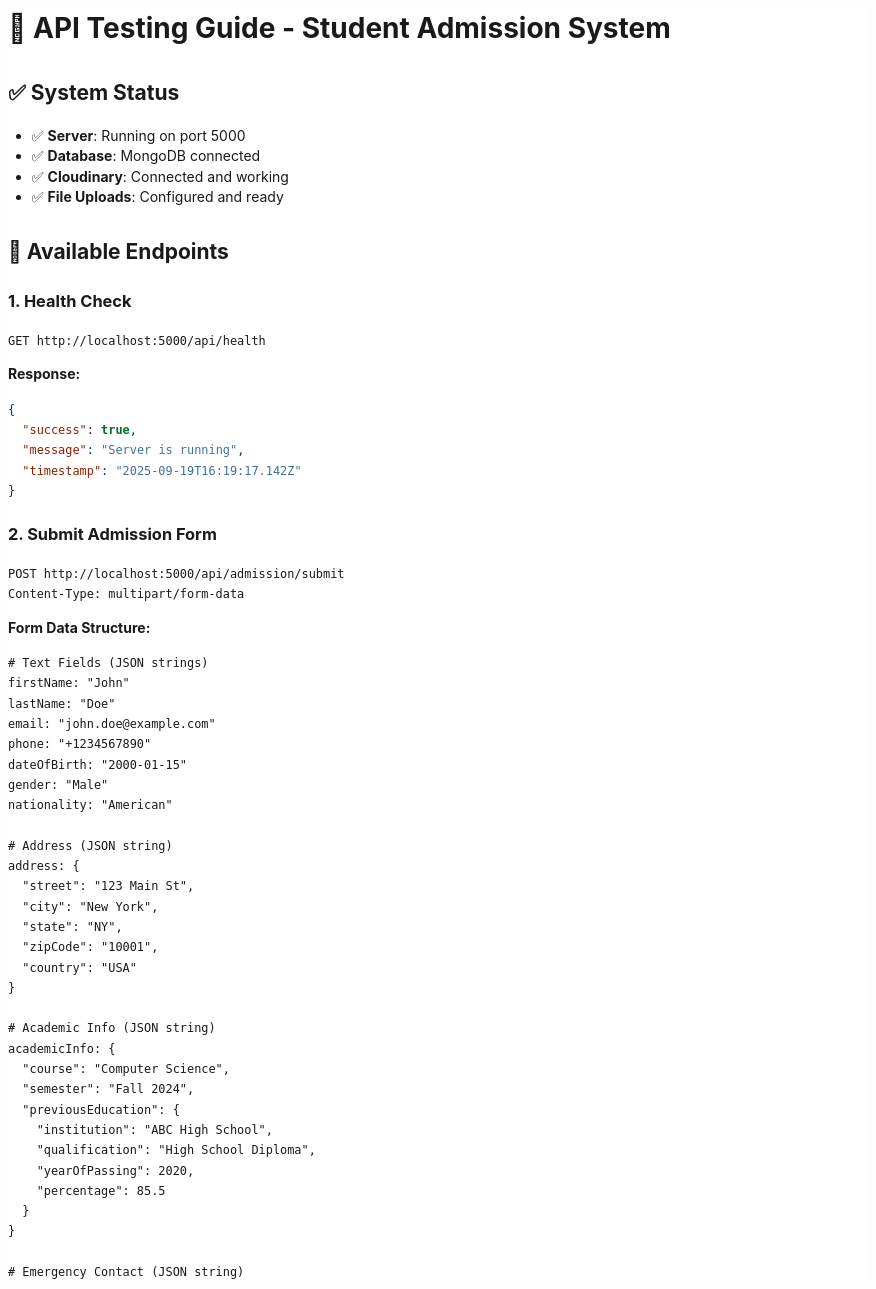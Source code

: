 # 🧪 API Testing Guide - Student Admission System

## ✅ System Status
- ✅ **Server**: Running on port 5000
- ✅ **Database**: MongoDB connected
- ✅ **Cloudinary**: Connected and working
- ✅ **File Uploads**: Configured and ready

## 🚀 Available Endpoints

### 1. Health Check
```bash
GET http://localhost:5000/api/health
```
**Response:**
```json
{
  "success": true,
  "message": "Server is running",
  "timestamp": "2025-09-19T16:19:17.142Z"
}
```

### 2. Submit Admission Form
```bash
POST http://localhost:5000/api/admission/submit
Content-Type: multipart/form-data
```

**Form Data Structure:**
```
# Text Fields (JSON strings)
firstName: "John"
lastName: "Doe"
email: "john.doe@example.com"
phone: "+1234567890"
dateOfBirth: "2000-01-15"
gender: "Male"
nationality: "American"

# Address (JSON string)
address: {
  "street": "123 Main St",
  "city": "New York",
  "state": "NY",
  "zipCode": "10001",
  "country": "USA"
}

# Academic Info (JSON string)
academicInfo: {
  "course": "Computer Science",
  "semester": "Fall 2024",
  "previousEducation": {
    "institution": "ABC High School",
    "qualification": "High School Diploma",
    "yearOfPassing": 2020,
    "percentage": 85.5
  }
}

# Emergency Contact (JSON string)
```